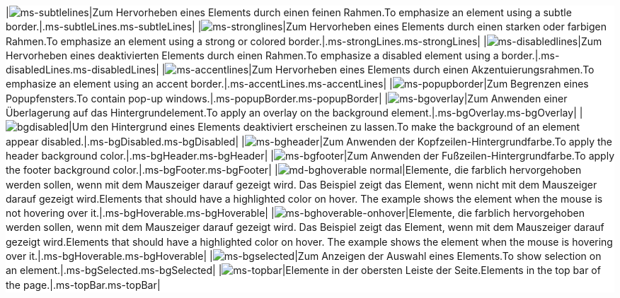 |![ms-subtlelines](../images/AppUXGuidelines_ms-subtlelines.png)|<span data-ttu-id="177fe-322">Zum Hervorheben eines Elements durch einen feinen Rahmen.</span><span class="sxs-lookup"><span data-stu-id="177fe-322">To emphasize an element using a subtle border.</span></span>|<span data-ttu-id="177fe-323">.ms-subtleLines</span><span class="sxs-lookup"><span data-stu-id="177fe-323">.ms-subtleLines</span></span>|
|![ms-stronglines](../images/AppUXGuidelines_ms-stronglines.png)|<span data-ttu-id="177fe-325">Zum Hervorheben eines Elements durch einen starken oder farbigen Rahmen.</span><span class="sxs-lookup"><span data-stu-id="177fe-325">To emphasize an element using a strong or colored border.</span></span>|<span data-ttu-id="177fe-326">.ms-strongLines</span><span class="sxs-lookup"><span data-stu-id="177fe-326">.ms-strongLines</span></span>|
|![ms-disabledlines](../images/AppUXGuidelines_ms-disabledlines.png)|<span data-ttu-id="177fe-328">Zum Hervorheben eines deaktivierten Elements durch einen Rahmen.</span><span class="sxs-lookup"><span data-stu-id="177fe-328">To emphasize a disabled element using a border.</span></span>|<span data-ttu-id="177fe-329">.ms-disabledLines</span><span class="sxs-lookup"><span data-stu-id="177fe-329">.ms-disabledLines</span></span>|
|![ms-accentlines](../images/AppUXGuidelines_ms-accentlines.png)|<span data-ttu-id="177fe-331">Zum Hervorheben eines Elements durch einen Akzentuierungsrahmen.</span><span class="sxs-lookup"><span data-stu-id="177fe-331">To emphasize an element using an accent border.</span></span>|<span data-ttu-id="177fe-332">.ms-accentLines</span><span class="sxs-lookup"><span data-stu-id="177fe-332">.ms-accentLines</span></span>|
|![ms-popupborder](../images/AppUXGuidelines_ms-popupborder.png)|<span data-ttu-id="177fe-334">Zum Begrenzen eines Popupfensters.</span><span class="sxs-lookup"><span data-stu-id="177fe-334">To contain pop-up windows.</span></span>|<span data-ttu-id="177fe-335">.ms-popupBorder</span><span class="sxs-lookup"><span data-stu-id="177fe-335">.ms-popupBorder</span></span>|
|![ms-bgoverlay](../images/AppUXGuidelines_ms-bgoverlay.png)|<span data-ttu-id="177fe-337">Zum Anwenden einer Überlagerung auf das Hintergrundelement.</span><span class="sxs-lookup"><span data-stu-id="177fe-337">To apply an overlay on the background element.</span></span>|<span data-ttu-id="177fe-338">.ms-bgOverlay</span><span class="sxs-lookup"><span data-stu-id="177fe-338">.ms-bgOverlay</span></span>|
|![bgdisabled](../images/AppUXGuidelines_bgdisabled.png)|<span data-ttu-id="177fe-340">Um den Hintergrund eines Elements deaktiviert erscheinen zu lassen.</span><span class="sxs-lookup"><span data-stu-id="177fe-340">To make the background of an element appear disabled.</span></span>|<span data-ttu-id="177fe-341">.ms-bgDisabled</span><span class="sxs-lookup"><span data-stu-id="177fe-341">.ms-bgDisabled</span></span>|
|![ms-bgheader](../images/AppUXGuidelines_ms-bgheader.png)|<span data-ttu-id="177fe-343">Zum Anwenden der Kopfzeilen-Hintergrundfarbe.</span><span class="sxs-lookup"><span data-stu-id="177fe-343">To apply the header background color.</span></span>|<span data-ttu-id="177fe-344">.ms-bgHeader</span><span class="sxs-lookup"><span data-stu-id="177fe-344">.ms-bgHeader</span></span>|
|![ms-bgfooter](../images/AppUXGuidelines_ms-bgfooter.png)|<span data-ttu-id="177fe-346">Zum Anwenden der Fußzeilen-Hintergrundfarbe.</span><span class="sxs-lookup"><span data-stu-id="177fe-346">To apply the footer background color.</span></span>|<span data-ttu-id="177fe-347">.ms-bgFooter</span><span class="sxs-lookup"><span data-stu-id="177fe-347">.ms-bgFooter</span></span>|
|![md-bghoverable normal](../images/AppUXGuidelines_md-bghoverable-normal.png)|<span data-ttu-id="177fe-p117">Elemente, die farblich hervorgehoben werden sollen, wenn mit dem Mauszeiger darauf gezeigt wird. Das Beispiel zeigt das Element, wenn nicht mit dem Mauszeiger darauf gezeigt wird.</span><span class="sxs-lookup"><span data-stu-id="177fe-p117">Elements that should have a highlighted color on hover. The example shows the element when the mouse is not hovering over it.</span></span>|<span data-ttu-id="177fe-351">.ms-bgHoverable</span><span class="sxs-lookup"><span data-stu-id="177fe-351">.ms-bgHoverable</span></span>|
|![ms-bghoverable-onhover](../images/AppUXGuidelines_ms-bghoverable-onhover.png)|<span data-ttu-id="177fe-p118">Elemente, die farblich hervorgehoben werden sollen, wenn mit dem Mauszeiger darauf gezeigt wird. Das Beispiel zeigt das Element, wenn mit dem Mauszeiger darauf gezeigt wird.</span><span class="sxs-lookup"><span data-stu-id="177fe-p118">Elements that should have a highlighted color on hover. The example shows the element when the mouse is hovering over it.</span></span>|<span data-ttu-id="177fe-355">.ms-bgHoverable</span><span class="sxs-lookup"><span data-stu-id="177fe-355">.ms-bgHoverable</span></span>|
|![ms-bgselected](../images/AppUXGuidelines_ms-bgselected.png)|<span data-ttu-id="177fe-357">Zum Anzeigen der Auswahl eines Elements.</span><span class="sxs-lookup"><span data-stu-id="177fe-357">To show selection on an element.</span></span>|<span data-ttu-id="177fe-358">.ms-bgSelected</span><span class="sxs-lookup"><span data-stu-id="177fe-358">.ms-bgSelected</span></span>|
|![ms-topbar](../images/AppUXGuidelines_ms-topbar.png)|<span data-ttu-id="177fe-360">Elemente in der obersten Leiste der Seite.</span><span class="sxs-lookup"><span data-stu-id="177fe-360">Elements in the top bar of the page.</span></span>|<span data-ttu-id="177fe-361">.ms-topBar</span><span class="sxs-lookup"><span data-stu-id="177fe-361">.ms-topBar</span></span>|